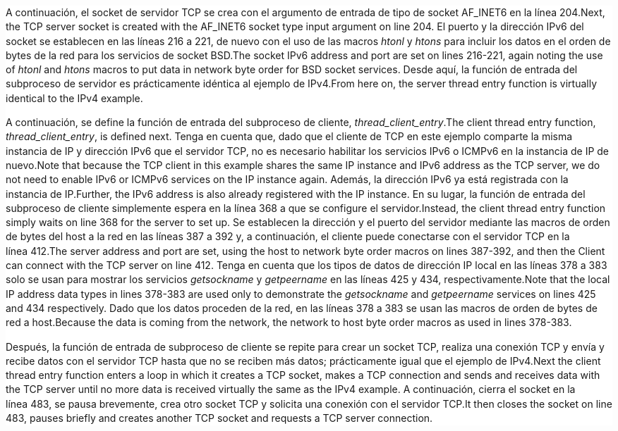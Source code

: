 <span data-ttu-id="f86f8-350">A continuación, el socket de servidor TCP se crea con el argumento de entrada de tipo de socket AF_INET6 en la línea 204.</span><span class="sxs-lookup"><span data-stu-id="f86f8-350">Next, the TCP server socket is created with the AF_INET6 socket type input argument on line 204.</span></span> <span data-ttu-id="f86f8-351">El puerto y la dirección IPv6 del socket se establecen en las líneas 216 a 221, de nuevo con el uso de las macros *htonl* y *htons* para incluir los datos en el orden de bytes de la red para los servicios de socket BSD.</span><span class="sxs-lookup"><span data-stu-id="f86f8-351">The socket IPv6 address and port are set on lines 216-221, again noting the use of *htonl* and *htons* macros to put data in network byte order for BSD socket services.</span></span> <span data-ttu-id="f86f8-352">Desde aquí, la función de entrada del subproceso de servidor es prácticamente idéntica al ejemplo de IPv4.</span><span class="sxs-lookup"><span data-stu-id="f86f8-352">From here on, the server thread entry function is virtually identical to the IPv4 example.</span></span>

<span data-ttu-id="f86f8-353">A continuación, se define la función de entrada del subproceso de cliente, *thread_client_entry*.</span><span class="sxs-lookup"><span data-stu-id="f86f8-353">The client thread entry function, *thread_client_entry*, is defined next.</span></span> <span data-ttu-id="f86f8-354">Tenga en cuenta que, dado que el cliente de TCP en este ejemplo comparte la misma instancia de IP y dirección IPv6 que el servidor TCP, no es necesario habilitar los servicios IPv6 o ICMPv6 en la instancia de IP de nuevo.</span><span class="sxs-lookup"><span data-stu-id="f86f8-354">Note that because the TCP client in this example shares the same IP instance and IPv6 address as the TCP server, we do not need to enable IPv6 or ICMPv6 services on the IP instance again.</span></span> <span data-ttu-id="f86f8-355">Además, la dirección IPv6 ya está registrada con la instancia de IP.</span><span class="sxs-lookup"><span data-stu-id="f86f8-355">Further, the IPv6 address is also already registered with the IP instance.</span></span> <span data-ttu-id="f86f8-356">En su lugar, la función de entrada del subproceso de cliente simplemente espera en la línea 368 a que se configure el servidor.</span><span class="sxs-lookup"><span data-stu-id="f86f8-356">Instead, the client thread entry function simply waits on line 368 for the server to set up.</span></span> <span data-ttu-id="f86f8-357">Se establecen la dirección y el puerto del servidor mediante las macros de orden de bytes del host a la red en las líneas 387 a 392 y, a continuación, el cliente puede conectarse con el servidor TCP en la línea 412.</span><span class="sxs-lookup"><span data-stu-id="f86f8-357">The server address and port are set, using the host to network byte order macros on lines 387-392, and then the Client can connect with the TCP server on line 412.</span></span> <span data-ttu-id="f86f8-358">Tenga en cuenta que los tipos de datos de dirección IP local en las líneas 378 a 383 solo se usan para mostrar los servicios *getsockname* y *getpeername* en las líneas 425 y 434, respectivamente.</span><span class="sxs-lookup"><span data-stu-id="f86f8-358">Note that the local IP address data types in lines 378-383 are used only to demonstrate the *getsockname* and *getpeername* services on lines 425 and 434 respectively.</span></span> <span data-ttu-id="f86f8-359">Dado que los datos proceden de la red, en las líneas 378 a 383 se usan las macros de orden de bytes de red a host.</span><span class="sxs-lookup"><span data-stu-id="f86f8-359">Because the data is coming from the network, the network to host byte order macros as used in lines 378-383.</span></span>

<span data-ttu-id="f86f8-360">Después, la función de entrada de subproceso de cliente se repite para crear un socket TCP, realiza una conexión TCP y envía y recibe datos con el servidor TCP hasta que no se reciben más datos; prácticamente igual que el ejemplo de IPv4.</span><span class="sxs-lookup"><span data-stu-id="f86f8-360">Next the client thread entry function enters a loop in which it creates a TCP socket, makes a TCP connection and sends and receives data with the TCP server until no more data is received virtually the same as the IPv4 example.</span></span> <span data-ttu-id="f86f8-361">A continuación, cierra el socket en la línea 483, se pausa brevemente, crea otro socket TCP y solicita una conexión con el servidor TCP.</span><span class="sxs-lookup"><span data-stu-id="f86f8-361">It then closes the socket on line 483, pauses briefly and creates another TCP socket and requests a TCP server connection.</span></span>
